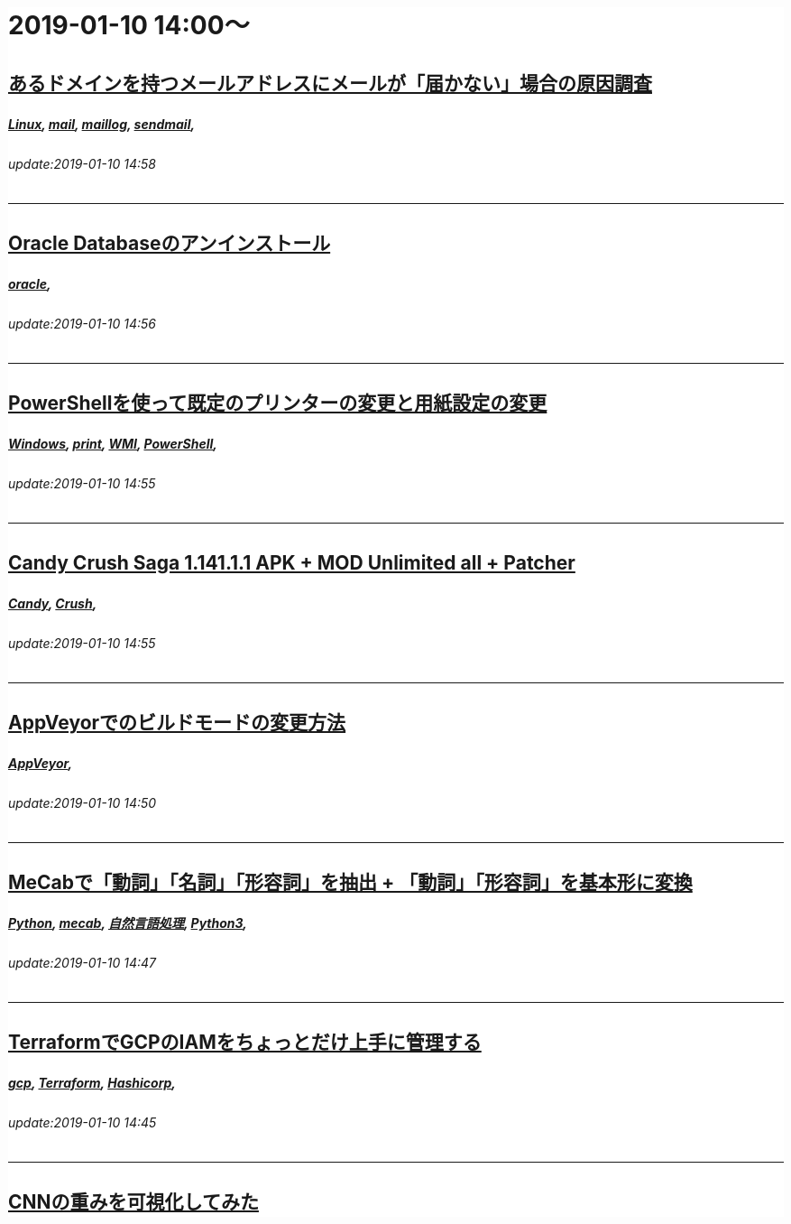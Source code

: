 # 2019-01-10 14:00～
## [あるドメインを持つメールアドレスにメールが「届かない」場合の原因調査](https://qiita.com/a-ta/items/272608e13d595629c3bb)
##### [Linux](https://qiita.com/tags/Linux), [mail](https://qiita.com/tags/mail), [maillog](https://qiita.com/tags/maillog), [sendmail](https://qiita.com/tags/sendmail), 
###### update:2019-01-10 14:58
---
## [Oracle Databaseのアンインストール](https://qiita.com/mako24/items/a67bc221ac76e1b3bf94)
##### [oracle](https://qiita.com/tags/oracle), 
###### update:2019-01-10 14:56
---
## [PowerShellを使って既定のプリンターの変更と用紙設定の変更](https://qiita.com/arachan@github/items/438f4cd806d445aa8ce5)
##### [Windows](https://qiita.com/tags/Windows), [print](https://qiita.com/tags/print), [WMI](https://qiita.com/tags/WMI), [PowerShell](https://qiita.com/tags/PowerShell), 
###### update:2019-01-10 14:55
---
## [Candy Crush Saga 1.141.1.1 APK + MOD Unlimited all + Patcher](https://qiita.com/jesicalopiz387/items/18f540d639b87987f825)
##### [Candy](https://qiita.com/tags/Candy), [Crush](https://qiita.com/tags/Crush), 
###### update:2019-01-10 14:55
---
## [AppVeyorでのビルドモードの変更方法](https://qiita.com/reon777/items/16ce465d3bb35db8a550)
##### [AppVeyor](https://qiita.com/tags/AppVeyor), 
###### update:2019-01-10 14:50
---
## [MeCabで「動詞」「名詞」「形容詞」を抽出 + 「動詞」「形容詞」を基本形に変換](https://qiita.com/Lain_/items/5ff21cc0589630378c49)
##### [Python](https://qiita.com/tags/Python), [mecab](https://qiita.com/tags/mecab), [自然言語処理](https://qiita.com/tags/自然言語処理), [Python3](https://qiita.com/tags/Python3), 
###### update:2019-01-10 14:47
---
## [TerraformでGCPのIAMをちょっとだけ上手に管理する](https://qiita.com/laqiiz/items/534a38d872b11603a9b8)
##### [gcp](https://qiita.com/tags/gcp), [Terraform](https://qiita.com/tags/Terraform), [Hashicorp](https://qiita.com/tags/Hashicorp), 
###### update:2019-01-10 14:45
---
## [CNNの重みを可視化してみた](https://qiita.com/kamata1729/items/c1223b927786c0d9656e)